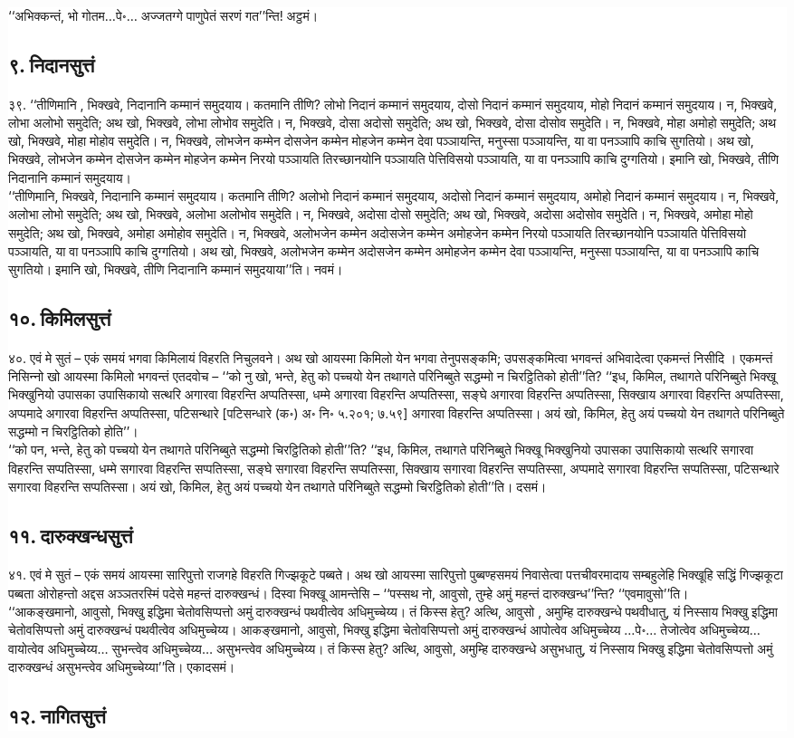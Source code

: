 ‘‘अभिक्‍कन्तं, भो गोतम…पे॰… अज्‍जतग्गे पाणुपेतं सरणं गत’’न्ति! अट्ठमं।  


## ९. निदानसुत्तं

३९. ‘‘तीणिमानि , भिक्खवे, निदानानि कम्मानं समुदयाय। कतमानि तीणि? लोभो निदानं कम्मानं समुदयाय, दोसो निदानं कम्मानं समुदयाय, मोहो निदानं कम्मानं समुदयाय। न, भिक्खवे, लोभा अलोभो समुदेति; अथ खो, भिक्खवे, लोभा लोभोव समुदेति। न, भिक्खवे, दोसा अदोसो समुदेति; अथ खो, भिक्खवे, दोसा दोसोव समुदेति। न, भिक्खवे, मोहा अमोहो समुदेति; अथ खो, भिक्खवे, मोहा मोहोव समुदेति। न, भिक्खवे, लोभजेन कम्मेन दोसजेन कम्मेन मोहजेन कम्मेन देवा पञ्‍ञायन्ति, मनुस्सा पञ्‍ञायन्ति, या वा पनञ्‍ञापि काचि सुगतियो। अथ खो, भिक्खवे, लोभजेन कम्मेन दोसजेन कम्मेन मोहजेन कम्मेन निरयो पञ्‍ञायति तिरच्छानयोनि पञ्‍ञायति पेत्तिविसयो पञ्‍ञायति, या वा पनञ्‍ञापि काचि दुग्गतियो। इमानि खो, भिक्खवे, तीणि निदानानि कम्मानं समुदयाय।  
‘‘तीणिमानि, भिक्खवे, निदानानि कम्मानं समुदयाय। कतमानि तीणि? अलोभो निदानं कम्मानं समुदयाय, अदोसो निदानं कम्मानं समुदयाय, अमोहो निदानं कम्मानं समुदयाय। न, भिक्खवे, अलोभा लोभो समुदेति; अथ खो, भिक्खवे, अलोभा अलोभोव समुदेति। न, भिक्खवे, अदोसा दोसो समुदेति; अथ खो, भिक्खवे, अदोसा अदोसोव समुदेति। न, भिक्खवे, अमोहा मोहो समुदेति; अथ खो, भिक्खवे, अमोहा अमोहोव समुदेति। न, भिक्खवे, अलोभजेन कम्मेन अदोसजेन कम्मेन अमोहजेन कम्मेन निरयो पञ्‍ञायति तिरच्छानयोनि पञ्‍ञायति पेत्तिविसयो पञ्‍ञायति, या वा पनञ्‍ञापि काचि दुग्गतियो। अथ खो, भिक्खवे, अलोभजेन कम्मेन अदोसजेन कम्मेन अमोहजेन कम्मेन देवा पञ्‍ञायन्ति, मनुस्सा पञ्‍ञायन्ति, या वा पनञ्‍ञापि काचि सुगतियो। इमानि खो, भिक्खवे, तीणि निदानानि कम्मानं समुदयाया’’ति। नवमं।  


## १०. किमिलसुत्तं

४०. एवं मे सुतं – एकं समयं भगवा किमिलायं विहरति निचुलवने। अथ खो आयस्मा किमिलो येन भगवा तेनुपसङ्कमि; उपसङ्कमित्वा भगवन्तं अभिवादेत्वा एकमन्तं निसीदि । एकमन्तं निसिन्‍नो खो आयस्मा किमिलो भगवन्तं एतदवोच – ‘‘को नु खो, भन्ते, हेतु को पच्‍चयो येन तथागते परिनिब्बुते सद्धम्मो न चिरट्ठितिको होती’’ति? ‘‘इध, किमिल, तथागते परिनिब्बुते भिक्खू भिक्खुनियो उपासका उपासिकायो सत्थरि अगारवा विहरन्ति अप्पतिस्सा, धम्मे अगारवा विहरन्ति अप्पतिस्सा, सङ्घे अगारवा विहरन्ति अप्पतिस्सा, सिक्खाय अगारवा विहरन्ति अप्पतिस्सा, अप्पमादे अगारवा विहरन्ति अप्पतिस्सा, पटिसन्थारे [पटिसन्धारे (क॰) अ॰ नि॰ ५.२०१; ७.५९] अगारवा विहरन्ति अप्पतिस्सा। अयं खो, किमिल, हेतु अयं पच्‍चयो येन तथागते परिनिब्बुते सद्धम्मो न चिरट्ठितिको होति’’।  
‘‘को पन, भन्ते, हेतु को पच्‍चयो येन तथागते परिनिब्बुते सद्धम्मो चिरट्ठितिको होती’’ति? ‘‘इध, किमिल, तथागते परिनिब्बुते भिक्खू भिक्खुनियो उपासका उपासिकायो सत्थरि सगारवा विहरन्ति सप्पतिस्सा, धम्मे सगारवा विहरन्ति सप्पतिस्सा, सङ्घे सगारवा विहरन्ति सप्पतिस्सा, सिक्खाय सगारवा विहरन्ति सप्पतिस्सा, अप्पमादे सगारवा विहरन्ति सप्पतिस्सा, पटिसन्थारे सगारवा विहरन्ति सप्पतिस्सा। अयं खो, किमिल, हेतु अयं पच्‍चयो येन तथागते परिनिब्बुते सद्धम्मो चिरट्ठितिको होती’’ति। दसमं।  


## ११. दारुक्खन्धसुत्तं

४१. एवं मे सुतं – एकं समयं आयस्मा सारिपुत्तो राजगहे विहरति गिज्झकूटे पब्बते। अथ खो आयस्मा सारिपुत्तो पुब्बण्हसमयं निवासेत्वा पत्तचीवरमादाय सम्बहुलेहि भिक्खूहि सद्धिं गिज्झकूटा पब्बता ओरोहन्तो अद्दस अञ्‍ञतरस्मिं पदेसे महन्तं दारुक्खन्धं। दिस्वा भिक्खू आमन्तेसि – ‘‘पस्सथ नो, आवुसो, तुम्हे अमुं महन्तं दारुक्खन्ध’’न्ति? ‘‘एवमावुसो’’ति।  
‘‘आकङ्खमानो, आवुसो, भिक्खु इद्धिमा चेतोवसिप्पत्तो अमुं दारुक्खन्धं पथवीत्वेव अधिमुच्‍चेय्य। तं किस्स हेतु? अत्थि, आवुसो , अमुम्हि दारुक्खन्धे पथवीधातु, यं निस्साय भिक्खु इद्धिमा चेतोवसिप्पत्तो अमुं दारुक्खन्धं पथवीत्वेव अधिमुच्‍चेय्य। आकङ्खमानो, आवुसो, भिक्खु इद्धिमा चेतोवसिप्पत्तो अमुं दारुक्खन्धं आपोत्वेव अधिमुच्‍चेय्य …पे॰… तेजोत्वेव अधिमुच्‍चेय्य… वायोत्वेव अधिमुच्‍चेय्य… सुभन्त्वेव अधिमुच्‍चेय्य… असुभन्त्वेव अधिमुच्‍चेय्य। तं किस्स हेतु? अत्थि, आवुसो, अमुम्हि दारुक्खन्धे असुभधातु, यं निस्साय भिक्खु इद्धिमा चेतोवसिप्पत्तो अमुं दारुक्खन्धं असुभन्त्वेव अधिमुच्‍चेय्या’’ति। एकादसमं।  


## १२. नागितसुत्तं
